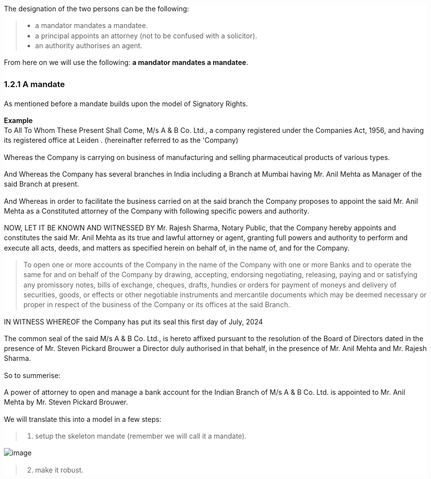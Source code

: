 The designation of the two persons can be the following:
> * a mandator mandates a mandatee.
> * a principal appoints an attorney (not to be confused with a solicitor).
> * an authority authorises an agent.

From here on we will use the following: **a mandator mandates a mandatee**.

### 1.2.1 A mandate

As mentioned before a mandate builds upon the model of Signatory Rights.

**Example**  
To All To Whom These Present Shall Come, M/s A & B Co. Ltd., a company registered under the Companies Act, 1956, and having its registered office at Leiden . (hereinafter referred to as the 'Company)

Whereas the Company is carrying on business of manufacturing and selling pharmaceutical products of various types.

And Whereas the Company has several branches in India including a Branch at Mumbai having Mr. Anil Mehta as Manager of the said Branch at present.

And Whereas in order to facilitate the business carried on at the said branch the Company proposes to appoint the said Mr. Anil Mehta as a Constituted attorney of the Company with following specific powers and authority.

NOW, LET IT BE KNOWN AND WITNESSED BY Mr. Rajesh Sharma, Notary Public, that the Company hereby appoints and constitutes the said Mr. Anil Mehta as its true and lawful attorney or agent, granting full powers and authority to perform and execute all acts, deeds, and matters as specified herein on behalf of, in the name of, and for the Company.

> To open one or more accounts of the Company in the name of the Company with one or more Banks and to operate the same for and on behalf of the Company by drawing, accepting, endorsing negotiating, releasing, paying and or satisfying any promissory notes, bills of exchange, cheques, drafts, hundies or orders for payment of moneys and delivery of securities, goods, or effects or other negotiable instruments and mercantile documents which may be deemed necessary or proper in respect of the business of the Company or its offices at the said Branch.

IN WITNESS WHEREOF the Company has put its seal this first day of July, 2024

The common seal of the said M/s A & B Co. Ltd., is hereto affixed pursuant to the resolution of the Board of Directors dated in the presence of Mr. Steven Pickard Brouwer a Director duly authorised in that behalf, in the presence of Mr. Anil Mehta and Mr. Rajesh Sharma.

So to summerise:

A power of attorney to open and manage a bank account for the Indian Branch of M/s A & B Co. Ltd. is appointed to Mr. Anil Mehta by Mr. Steven Pickard Brouwer. 


We will translate this into a model in a few steps:
> 1. setup the skeleton mandate (remember we will call it a mandate).



![image](https://github.com/user-attachments/assets/f4371435-3e9b-436f-b0d2-b3cb937296f6)




> 2. make it robust.
